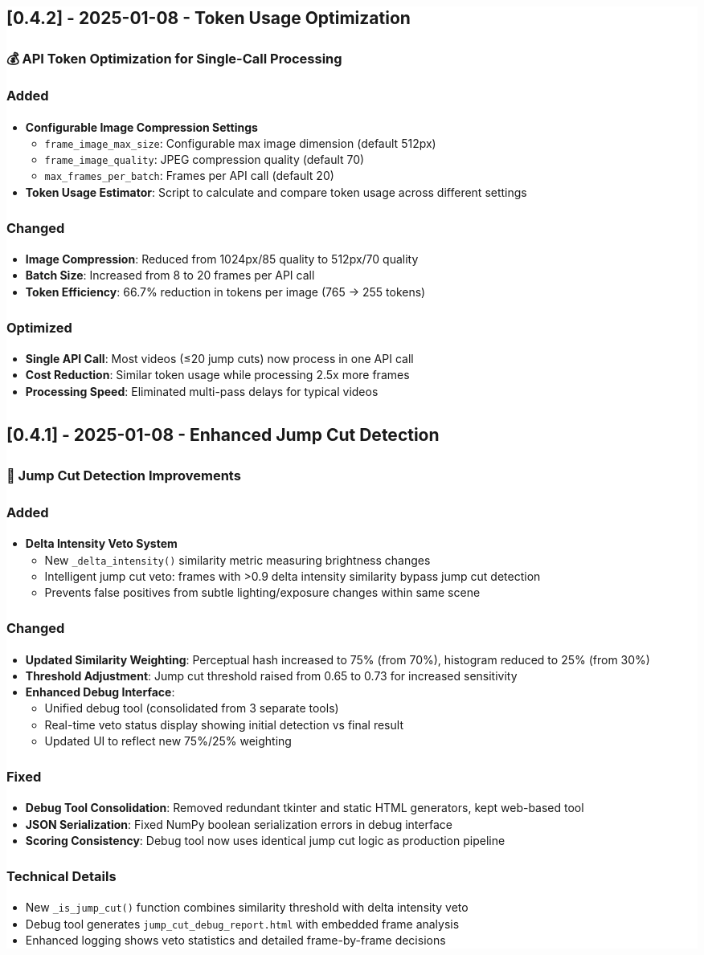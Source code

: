 ## [0.4.2] - 2025-01-08 - Token Usage Optimization

### 💰 API Token Optimization for Single-Call Processing

### Added
- **Configurable Image Compression Settings**
  - `frame_image_max_size`: Configurable max image dimension (default 512px)
  - `frame_image_quality`: JPEG compression quality (default 70)
  - `max_frames_per_batch`: Frames per API call (default 20)
- **Token Usage Estimator**: Script to calculate and compare token usage across different settings

### Changed
- **Image Compression**: Reduced from 1024px/85 quality to 512px/70 quality
- **Batch Size**: Increased from 8 to 20 frames per API call
- **Token Efficiency**: 66.7% reduction in tokens per image (765 → 255 tokens)

### Optimized
- **Single API Call**: Most videos (≤20 jump cuts) now process in one API call
- **Cost Reduction**: Similar token usage while processing 2.5x more frames
- **Processing Speed**: Eliminated multi-pass delays for typical videos

## [0.4.1] - 2025-01-08 - Enhanced Jump Cut Detection

### 🔧 Jump Cut Detection Improvements

### Added
- **Delta Intensity Veto System**
  - New `_delta_intensity()` similarity metric measuring brightness changes
  - Intelligent jump cut veto: frames with >0.9 delta intensity similarity bypass jump cut detection
  - Prevents false positives from subtle lighting/exposure changes within same scene

### Changed
- **Updated Similarity Weighting**: Perceptual hash increased to 75% (from 70%), histogram reduced to 25% (from 30%)
- **Threshold Adjustment**: Jump cut threshold raised from 0.65 to 0.73 for increased sensitivity
- **Enhanced Debug Interface**: 
  - Unified debug tool (consolidated from 3 separate tools)
  - Real-time veto status display showing initial detection vs final result
  - Updated UI to reflect new 75%/25% weighting

### Fixed
- **Debug Tool Consolidation**: Removed redundant tkinter and static HTML generators, kept web-based tool
- **JSON Serialization**: Fixed NumPy boolean serialization errors in debug interface
- **Scoring Consistency**: Debug tool now uses identical jump cut logic as production pipeline

### Technical Details
- New `_is_jump_cut()` function combines similarity threshold with delta intensity veto
- Debug tool generates `jump_cut_debug_report.html` with embedded frame analysis
- Enhanced logging shows veto statistics and detailed frame-by-frame decisions
